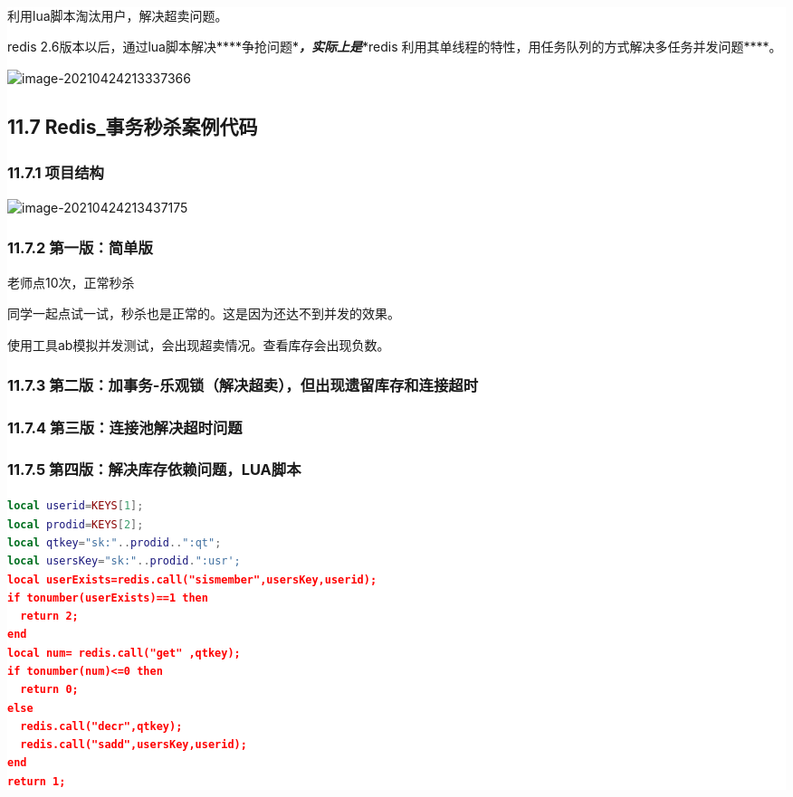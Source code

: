 利用lua脚本淘汰用户，解决超卖问题。

redis 2.6版本以后，通过lua脚本解决***\*争抢问题\****，实际上是***\*redis 利用其单线程的特性，用任务队列的方式解决多任务并发问题\****。

![image-20210424213337366](https://github.com/MrL5z2k0/zkNode/blob/main/images/image-20210424213337366.png)

## 11.7 Redis_事务秒杀案例代码

### 11.7.1 项目结构

![image-20210424213437175](https://github.com/MrL5z2k0/zkNode/blob/main/images/image-20210424213437175.png)

### 11.7.2 第一版：简单版

老师点10次，正常秒杀

同学一起点试一试，秒杀也是正常的。这是因为还达不到并发的效果。

使用工具ab模拟并发测试，会出现超卖情况。查看库存会出现负数。

### 11.7.3 第二版：加事务-乐观锁（解决超卖），但出现遗留库存和连接超时

### 11.7.4 第三版：连接池解决超时问题

### 11.7.5 第四版：解决库存依赖问题，LUA脚本

```lua
local userid=KEYS[1]; 
local prodid=KEYS[2];
local qtkey="sk:"..prodid..":qt";
local usersKey="sk:"..prodid.":usr'; 
local userExists=redis.call("sismember",usersKey,userid);
if tonumber(userExists)==1 then 
  return 2;
end
local num= redis.call("get" ,qtkey);
if tonumber(num)<=0 then 
  return 0; 
else 
  redis.call("decr",qtkey);
  redis.call("sadd",usersKey,userid);
end
return 1;
```

